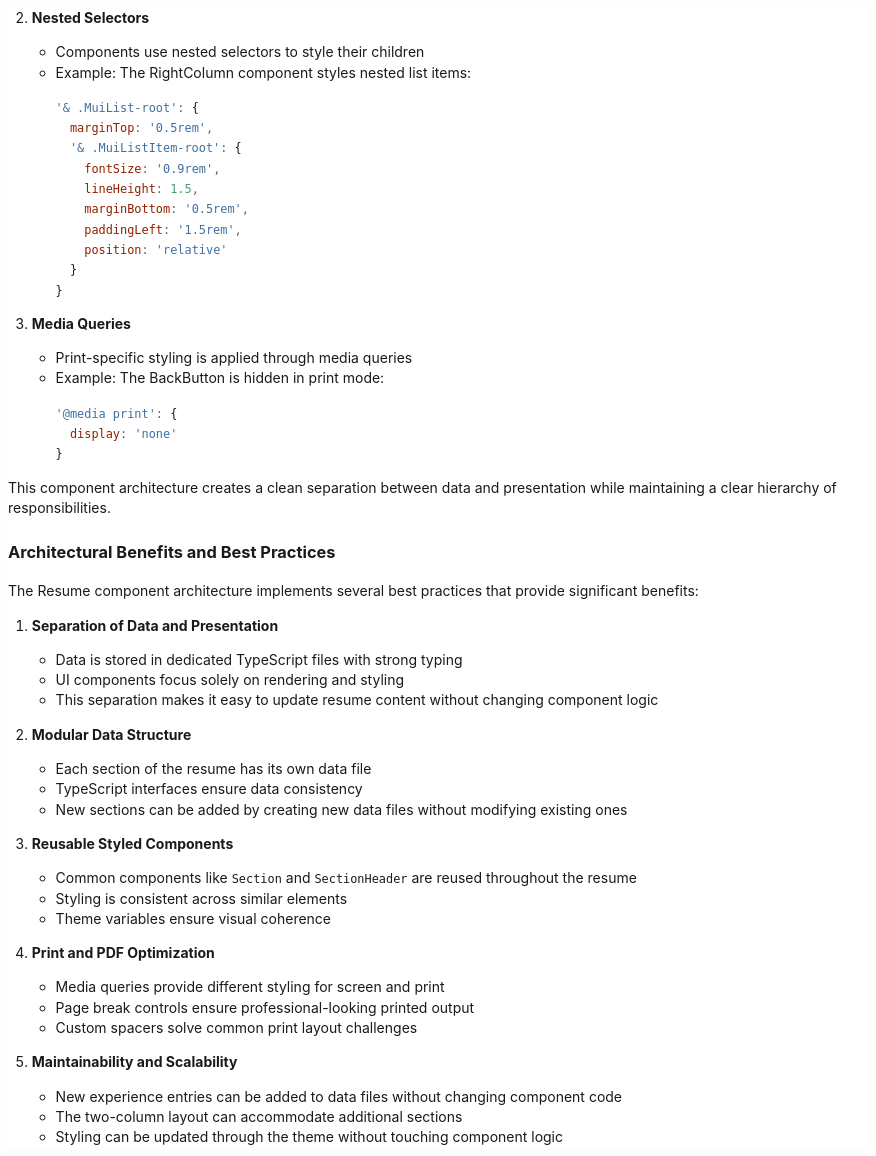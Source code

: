 2. **Nested Selectors**
   - Components use nested selectors to style their children
   - Example: The RightColumn component styles nested list items:
     ```jsx
     '& .MuiList-root': {
       marginTop: '0.5rem',
       '& .MuiListItem-root': {
         fontSize: '0.9rem',
         lineHeight: 1.5,
         marginBottom: '0.5rem',
         paddingLeft: '1.5rem',
         position: 'relative'
       }
     }
     ```

3. **Media Queries**
   - Print-specific styling is applied through media queries
   - Example: The BackButton is hidden in print mode:
     ```jsx
     '@media print': {
       display: 'none'
     }
     ```

This component architecture creates a clean separation between data and presentation while maintaining a clear hierarchy of responsibilities.

### Architectural Benefits and Best Practices

The Resume component architecture implements several best practices that provide significant benefits:

1. **Separation of Data and Presentation**
   - Data is stored in dedicated TypeScript files with strong typing
   - UI components focus solely on rendering and styling
   - This separation makes it easy to update resume content without changing component logic

2. **Modular Data Structure**
   - Each section of the resume has its own data file
   - TypeScript interfaces ensure data consistency
   - New sections can be added by creating new data files without modifying existing ones

3. **Reusable Styled Components**
   - Common components like `Section` and `SectionHeader` are reused throughout the resume
   - Styling is consistent across similar elements
   - Theme variables ensure visual coherence

4. **Print and PDF Optimization**
   - Media queries provide different styling for screen and print
   - Page break controls ensure professional-looking printed output
   - Custom spacers solve common print layout challenges

5. **Maintainability and Scalability**
   - New experience entries can be added to data files without changing component code
   - The two-column layout can accommodate additional sections
   - Styling can be updated through the theme without touching component logic
